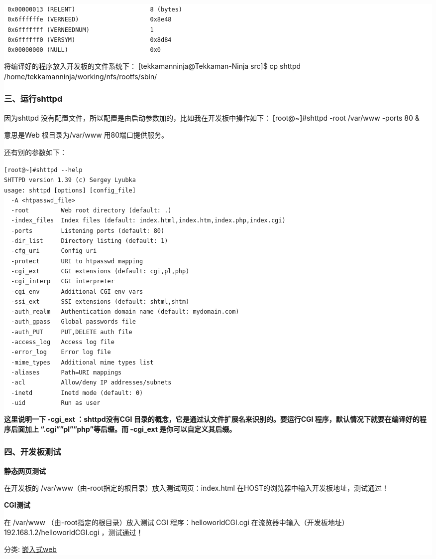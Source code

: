 ```
 0x00000013 (RELENT)                     8 (bytes)
 0x6ffffffe (VERNEED)                    0x8e48
 0x6fffffff (VERNEEDNUM)                 1
 0x6ffffff0 (VERSYM)                     0x8d84
 0x00000000 (NULL)                       0x0
```

将编译好的程序放入开发板的文件系统下：
[tekkamanninja@Tekkaman-Ninja src]$ cp shttpd /home/tekkamanninja/working/nfs/rootfs/sbin/

 

### **三、运行shttpd**

因为shttpd 没有配置文件，所以配置是由启动参数加的，比如我在开发板中操作如下：
[root@~]#shttpd -root /var/www -ports 80  &

意思是Web 根目录为/var/www 用80端口提供服务。

 

还有别的参数如下：
```
[root@~]#shttpd --help
SHTTPD version 1.39 (c) Sergey Lyubka
usage: shttpd [options] [config_file]
  -A <htpasswd_file>
  -root         Web root directory (default: .)
  -index_files  Index files (default: index.html,index.htm,index.php,index.cgi)
  -ports        Listening ports (default: 80)
  -dir_list     Directory listing (default: 1)
  -cfg_uri      Config uri
  -protect      URI to htpasswd mapping
  -cgi_ext      CGI extensions (default: cgi,pl,php)
  -cgi_interp   CGI interpreter
  -cgi_env      Additional CGI env vars
  -ssi_ext      SSI extensions (default: shtml,shtm)
  -auth_realm   Authentication domain name (default: mydomain.com)
  -auth_gpass   Global passwords file
  -auth_PUT     PUT,DELETE auth file
  -access_log   Access log file
  -error_log    Error log file
  -mime_types   Additional mime types list
  -aliases      Path=URI mappings
  -acl          Allow/deny IP addresses/subnets
  -inetd        Inetd mode (default: 0)
  -uid          Run as user
```
 

**这里说明一下 -cgi_ext  ：shttpd没有CGI 目录的概念，它是通过认文件扩展名来识别的。要运行CGI 程序，默认情况下就要在编译好的程序后面加上 “.cgi””pl””php”等后缀。而 -cgi_ext  是你可以自定义其后缀。**

### **四、开发板测试**

 

**静态网页测试**

在开发板的 /var/www（由-root指定的根目录）放入测试网页：index.html 
在HOST的浏览器中输入开发板地址，测试通过！

 

**CGI测试**

在 /var/www （由-root指定的根目录）放入测试 CGI 程序：helloworldCGI.cgi
 在流览器中输入（开发板地址）192.168.1.2/helloworldCGI.cgi ，测试通过！

 



分类: [嵌入式web](https://www.cnblogs.com/oracleloyal/category/896559.html)